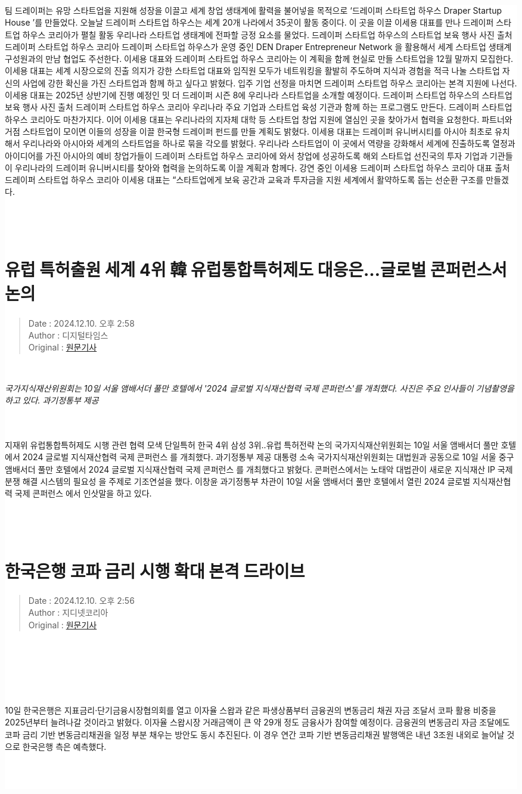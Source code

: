 팀 드레이퍼는 유망 스타트업을 지원해 성장을 이끌고 세계 창업 생태계에 활력을 불어넣을 목적으로 ‘드레이퍼 스타트업 하우스 Draper Startup House ’를 만들었다.
오늘날 드레이퍼 스타트업 하우스는 세계 20개 나라에서 35곳이 활동 중이다.
이 곳을 이끌 이세용 대표를 만나 드레이퍼 스타트업 하우스 코리아가 펼칠 활동 우리나라 스타트업 생태계에 전파할 긍정 요소를 물었다.
드레이퍼 스타트업 하우스의 스타트업 보육 행사 사진 출처 드레이퍼 스타트업 하우스 코리아 드레이퍼 스타트업 하우스가 운영 중인 DEN Draper Entrepreneur Network 을 활용해서 세계 스타트업 생태계 구성원과의 만남 협업도 주선한다.
이세용 대표와 드레이퍼 스타트업 하우스 코리아는 이 계획을 함께 현실로 만들 스타트업을 12월 말까지 모집한다.
이세용 대표는 세계 시장으로의 진출 의지가 강한 스타트업 대표와 임직원 모두가 네트워킹을 활발히 주도하며 지식과 경험을 적극 나눌 스타트업 자신의 사업에 강한 확신을 가진 스타트업과 함께 하고 싶다고 밝혔다.
입주 기업 선정을 마치면 드레이퍼 스타트업 하우스 코리아는 본격 지원에 나선다.
이세용 대표는 2025년 상반기에 진행 예정인 밋 더 드레이퍼 시즌 8에 우리나라 스타트업을 소개할 예정이다.
드레이퍼 스타트업 하우스의 스타트업 보육 행사 사진 출처 드레이퍼 스타트업 하우스 코리아 우리나라 주요 기업과 스타트업 육성 기관과 함께 하는 프로그램도 만든다.
드레이퍼 스타트업 하우스 코리아도 마찬가지다.
이어 이세용 대표는 우리나라의 지자체 대학 등 스타트업 창업 지원에 열심인 곳을 찾아가서 협력을 요청한다.
파트너와 거점 스타트업이 모이면 이들의 성장을 이끌 한국형 드레이퍼 펀드를 만들 계획도 밝혔다.
이세용 대표는 드레이퍼 유니버시티를 아시아 최초로 유치해서 우리나라와 아시아와 세계의 스타트업을 하나로 묶을 각오를 밝혔다.
우리나라 스타트업이 이 곳에서 역량을 강화해서 세계에 진출하도록 열정과 아이디어를 가진 아시아의 예비 창업가들이 드레이퍼 스타트업 하우스 코리아에 와서 창업에 성공하도록 해외 스타트업 선진국의 투자 기업과 기관들이 우리나라의 드레이퍼 유니버시티를 찾아와 협력을 논의하도록 이끌 계획과 함께다.
강연 중인 이세용 드레이퍼 스타트업 하우스 코리아 대표 출처 드레이퍼 스타트업 하우스 코리아 이세용 대표는 “스타트업에게 보육 공간과 교육과 투자금을 지원 세계에서 활약하도록 돕는 선순환 구조를 만들겠다.  
<br/><br/><br/>  

  
# 유럽 특허출원 세계 4위 韓 유럽통합특허제도 대응은…글로벌 콘퍼런스서 논의  
  
> Date : 2024.12.10. 오후 2:58  
> Author : 디지털타임스  
> Original : [원문기사](https://n.news.naver.com/mnews/article/029/0002921722?sid=105)  
<br/>  
  
<img alt="국가지식재산위원회는 10일 서울 앰배서더 풀만 호텔에서 '2024 글로벌 지식재산협력 국제 콘퍼런스'를 개최했다. 사진은 주요 인사들이 기념촬영을 하고 있다. 과기정통부 제공    " class="_LAZY_LOADING _LAZY_LOADING_INIT_HIDE" src="https://imgnews.pstatic.net/image/029/2024/12/10/0002921722_001_20241210145812611.jpg?type=w860" id="img1" style="display: none;"></img><em class="img_desc">국가지식재산위원회는 10일 서울 앰배서더 풀만 호텔에서 '2024 글로벌 지식재산협력 국제 콘퍼런스'를 개최했다. 사진은 주요 인사들이 기념촬영을 하고 있다. 과기정통부 제공    </em>  
<br/><br/>  
  
지재위 유럽통합특허제도 시행 관련 협력 모색 단일특허 한국 4위 삼성 3위..유럽 특허전략 논의 국가지식재산위원회는 10일 서울 앰배서더 풀만 호텔에서 2024 글로벌 지식재산협력 국제 콘퍼런스 를 개최했다.
과기정통부 제공 대통령 소속 국가지식재산위원회는 대법원과 공동으로 10일 서울 중구 앰배서더 풀만 호텔에서 2024 글로벌 지식재산협력 국제 콘퍼런스 를 개최했다고 밝혔다.
콘퍼런스에서는 노태악 대법관이 새로운 지식재산 IP 국제 분쟁 해결 시스템의 필요성 을 주제로 기조연설을 했다.
이창윤 과기정통부 차관이 10일 서울 앰배서더 풀만 호텔에서 열린 2024 글로벌 지식재산협력 국제 콘퍼런스 에서 인삿말을 하고 있다.  
<br/><br/><br/>  

  
# 한국은행 코파 금리 시행 확대 본격 드라이브  
  
> Date : 2024.12.10. 오후 2:56  
> Author : 지디넷코리아  
> Original : [원문기사](https://n.news.naver.com/mnews/article/092/0002355900?sid=105)  
<br/>  
  
<img alt="" class="_LAZY_LOADING _LAZY_LOADING_INIT_HIDE" src="https://imgnews.pstatic.net/image/092/2024/12/10/0002355900_001_20241210145614016.jpg?type=w860" id="img1" style="display: none;"></img>  
<br/><br/>  
  
10일 한국은행은 지표금리·단기금융시장협의회를 열고 이자율 스왑과 같은 파생상품부터 금융권의 변동금리 채권 자금 조달서 코파 활용 비중을 2025년부터 늘려나갈 것이라고 밝혔다.
이자율 스왑시장 거래금액이 큰 약 29개 정도 금융사가 참여할 예정이다.
금융권의 변동금리 자금 조달에도 코파 금리 기반 변동금리채권을 일정 부분 채우는 방안도 동시 추진된다.
이 경우 연간 코파 기반 변동금리채권 발행액은 내년 3조원 내외로 늘어날 것으로 한국은행 측은 예측했다.  
<br/><br/><br/>  
